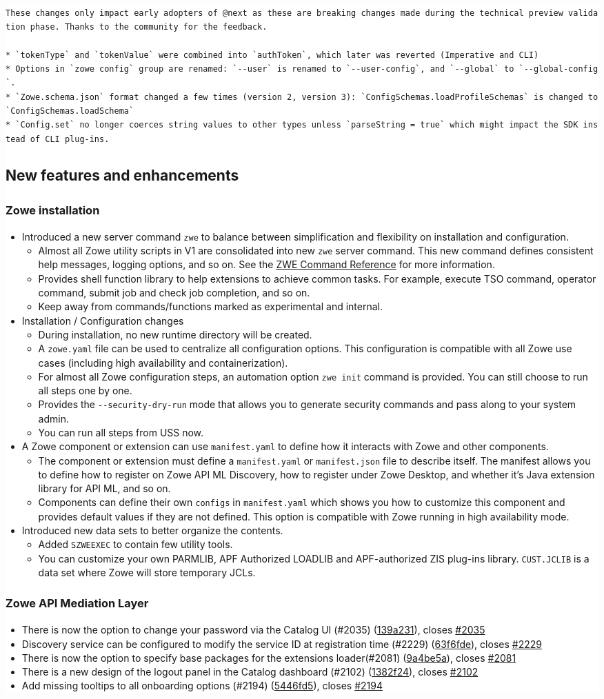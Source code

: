 
    These changes only impact early adopters of @next as these are breaking changes made during the technical preview validation phase. Thanks to the community for the feedback.

    * `tokenType` and `tokenValue` were combined into `authToken`, which later was reverted (Imperative and CLI)
    * Options in `zowe config` group are renamed: `--user` is renamed to `--user-config`, and `--global` to `--global-config`.
    * `Zowe.schema.json` format changed a few times (version 2, version 3): `ConfigSchemas.loadProfileSchemas` is changed to `ConfigSchemas.loadSchema`
    * `Config.set` no longer coerces string values to other types unless `parseString = true` which might impact the SDK instead of CLI plug-ins.


## New features and enhancements

### Zowe installation

* Introduced a new server command `zwe` to balance between simplification and flexibility on installation and configuration.
   * Almost all Zowe utility scripts in V1 are consolidated into new `zwe` server command. This new command defines consistent help messages, logging options, and so on. See the [ZWE Command Reference](../../appendix/zwe_server_command_reference/zwe/certificate/keyring-jcl/zwe-certificate-keyring-jcl-clean.md) for more information.
   * Provides shell function library to help extensions to achieve common tasks. For example, execute TSO command, operator command, submit job and check job completion, and so on.
   * Keep away from commands/functions marked as experimental and internal.
* Installation / Configuration changes
   * During installation, no new runtime directory will be created.
   * A `zowe.yaml` file can be used to centralize all configuration options. This configuration is compatible with all Zowe use cases (including high availability and containerization).
   * For almost all Zowe configuration steps, an automation option `zwe init` command is provided. You can still choose to run all steps one by one.
   * Provides the `--security-dry-run` mode that allows you to generate security commands and pass along to your system admin.
   * You can run all steps from USS now.
* A Zowe component or extension can use `manifest.yaml` to define how it interacts with Zowe and other components.
   * The component or extension must define a `manifest.yaml` or `manifest.json` file to describe itself. The manifest allows you to define how to register on Zowe API ML Discovery, how to register under Zowe Desktop, and whether it’s Java extension library for API ML, and so on.
   * Components can define their own `configs` in `manifest.yaml` which shows you how to customize this component and provides default values if they are not defined. This option is compatible with Zowe running in high availability mode.
* Introduced new data sets to better organize the contents.
   * Added `SZWEEXEC` to contain few utility tools.
   * You can customize your own PARMLIB, APF Authorized LOADLIB and APF-authorized ZIS plug-ins library. `CUST.JCLIB` is a data set where Zowe will store temporary JCLs.

### Zowe API Mediation Layer

* There is now the option to change your password via the Catalog UI (#2035) ([139a231](https://github.com/zowe/api-layer/commit/139a231)), closes [#2035](https://github.com/zowe/api-layer/issues/2035)
* Discovery service can be configured to modify the service ID at registration time (#2229) ([63f6fde](https://github.com/zowe/api-layer/commit/63f6fde)), closes [#2229](https://github.com/zowe/api-layer/issues/2229)
* There is now the option to specify base packages for the extensions loader(#2081) ([9a4be5a](https://github.com/zowe/api-layer/commit/9a4be5a)), closes [#2081](https://github.com/zowe/api-layer/issues/2081)
* There is a new design of the logout panel in the Catalog dashboard (#2102) ([1382f24](https://github.com/zowe/api-layer/commit/1382f24)), closes [#2102](https://github.com/zowe/api-layer/issues/2102)
* Add missing tooltips to all onboarding options (#2194) ([5446fd5](https://github.com/zowe/api-layer/commit/5446fd5)), closes [#2194](https://github.com/zowe/api-layer/issues/2194)